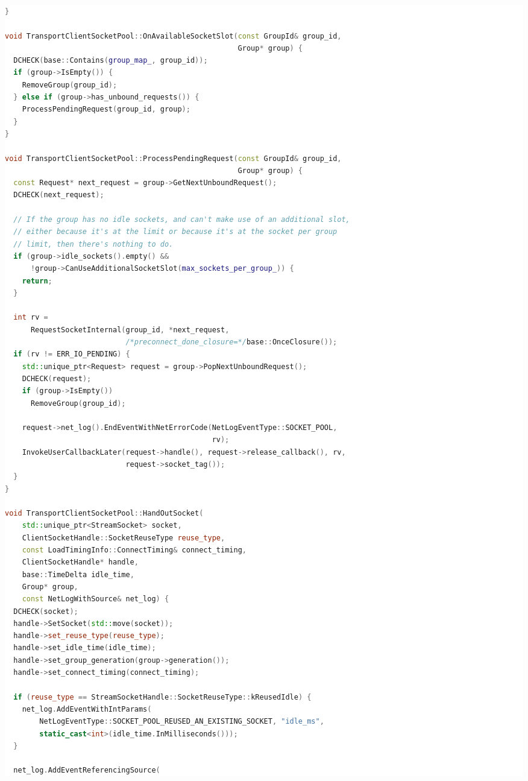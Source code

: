 ```cpp
}

void TransportClientSocketPool::OnAvailableSocketSlot(const GroupId& group_id,
                                                      Group* group) {
  DCHECK(base::Contains(group_map_, group_id));
  if (group->IsEmpty()) {
    RemoveGroup(group_id);
  } else if (group->has_unbound_requests()) {
    ProcessPendingRequest(group_id, group);
  }
}

void TransportClientSocketPool::ProcessPendingRequest(const GroupId& group_id,
                                                      Group* group) {
  const Request* next_request = group->GetNextUnboundRequest();
  DCHECK(next_request);

  // If the group has no idle sockets, and can't make use of an additional slot,
  // either because it's at the limit or because it's at the socket per group
  // limit, then there's nothing to do.
  if (group->idle_sockets().empty() &&
      !group->CanUseAdditionalSocketSlot(max_sockets_per_group_)) {
    return;
  }

  int rv =
      RequestSocketInternal(group_id, *next_request,
                            /*preconnect_done_closure=*/base::OnceClosure());
  if (rv != ERR_IO_PENDING) {
    std::unique_ptr<Request> request = group->PopNextUnboundRequest();
    DCHECK(request);
    if (group->IsEmpty())
      RemoveGroup(group_id);

    request->net_log().EndEventWithNetErrorCode(NetLogEventType::SOCKET_POOL,
                                                rv);
    InvokeUserCallbackLater(request->handle(), request->release_callback(), rv,
                            request->socket_tag());
  }
}

void TransportClientSocketPool::HandOutSocket(
    std::unique_ptr<StreamSocket> socket,
    ClientSocketHandle::SocketReuseType reuse_type,
    const LoadTimingInfo::ConnectTiming& connect_timing,
    ClientSocketHandle* handle,
    base::TimeDelta idle_time,
    Group* group,
    const NetLogWithSource& net_log) {
  DCHECK(socket);
  handle->SetSocket(std::move(socket));
  handle->set_reuse_type(reuse_type);
  handle->set_idle_time(idle_time);
  handle->set_group_generation(group->generation());
  handle->set_connect_timing(connect_timing);

  if (reuse_type == StreamSocketHandle::SocketReuseType::kReusedIdle) {
    net_log.AddEventWithIntParams(
        NetLogEventType::SOCKET_POOL_REUSED_AN_EXISTING_SOCKET, "idle_ms",
        static_cast<int>(idle_time.InMilliseconds()));
  }

  net_log.AddEventReferencingSource(
```